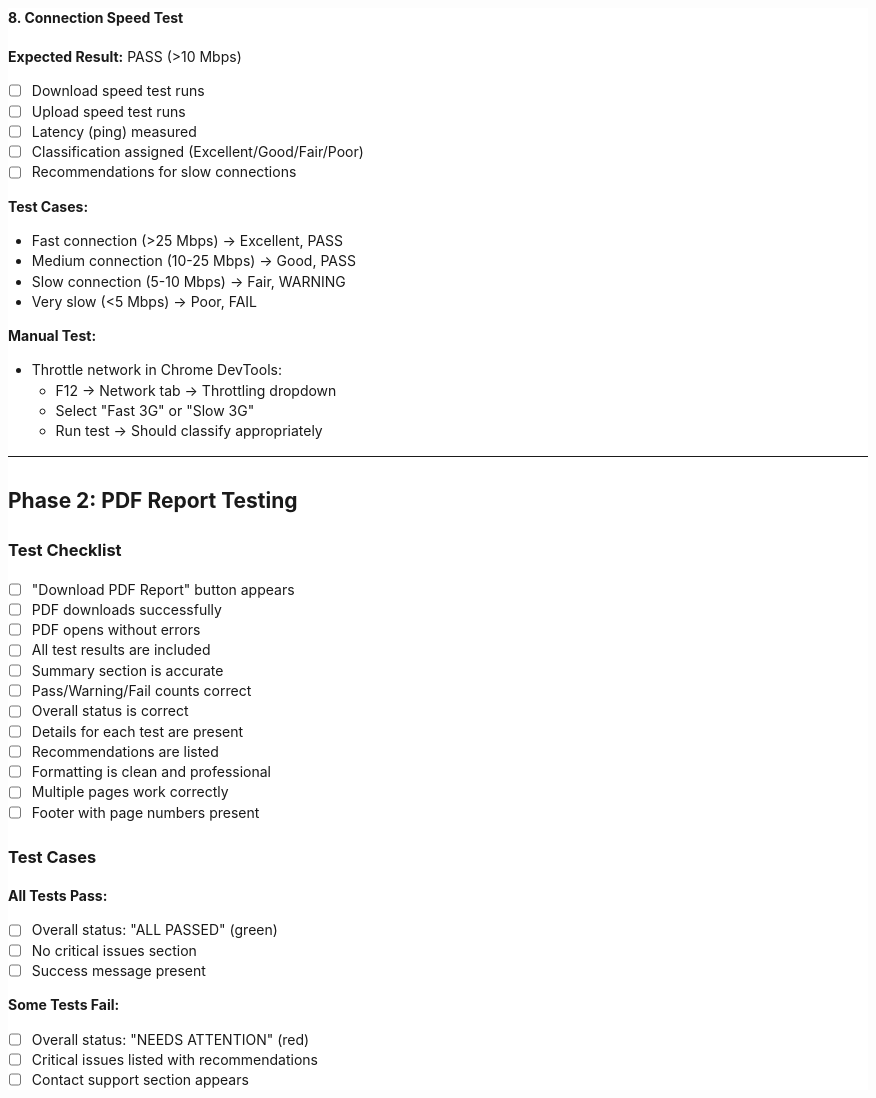#### 8. Connection Speed Test

**Expected Result:** PASS (>10 Mbps)

- [ ] Download speed test runs
- [ ] Upload speed test runs
- [ ] Latency (ping) measured
- [ ] Classification assigned (Excellent/Good/Fair/Poor)
- [ ] Recommendations for slow connections

**Test Cases:**
- Fast connection (>25 Mbps) → Excellent, PASS
- Medium connection (10-25 Mbps) → Good, PASS
- Slow connection (5-10 Mbps) → Fair, WARNING
- Very slow (<5 Mbps) → Poor, FAIL

**Manual Test:**
- Throttle network in Chrome DevTools:
  - F12 → Network tab → Throttling dropdown
  - Select "Fast 3G" or "Slow 3G"
  - Run test → Should classify appropriately

---

## Phase 2: PDF Report Testing

### Test Checklist

- [ ] "Download PDF Report" button appears
- [ ] PDF downloads successfully
- [ ] PDF opens without errors
- [ ] All test results are included
- [ ] Summary section is accurate
- [ ] Pass/Warning/Fail counts correct
- [ ] Overall status is correct
- [ ] Details for each test are present
- [ ] Recommendations are listed
- [ ] Formatting is clean and professional
- [ ] Multiple pages work correctly
- [ ] Footer with page numbers present

### Test Cases

**All Tests Pass:**
- [ ] Overall status: "ALL PASSED" (green)
- [ ] No critical issues section
- [ ] Success message present

**Some Tests Fail:**
- [ ] Overall status: "NEEDS ATTENTION" (red)
- [ ] Critical issues listed with recommendations
- [ ] Contact support section appears
